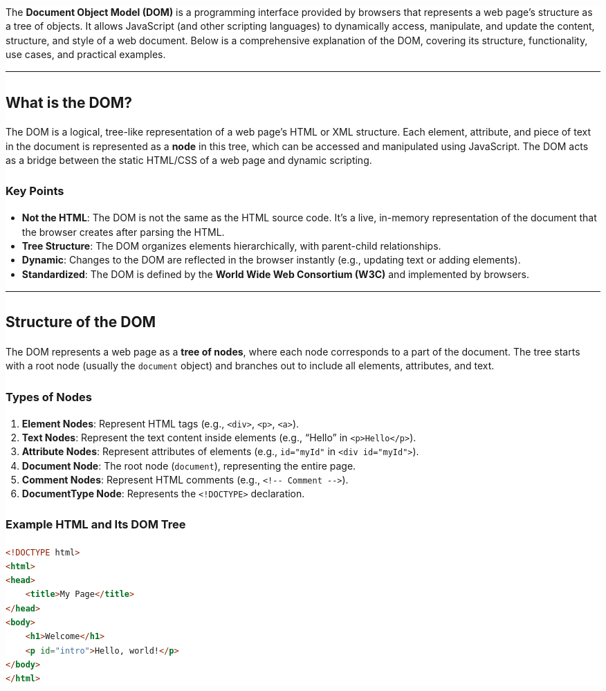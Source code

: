 The **Document Object Model (DOM)** is a programming interface provided by browsers that represents a web page’s structure as a tree of objects. It allows JavaScript (and other scripting languages) to dynamically access, manipulate, and update the content, structure, and style of a web document. Below is a comprehensive explanation of the DOM, covering its structure, functionality, use cases, and practical examples.

---

## What is the DOM?
The DOM is a logical, tree-like representation of a web page’s HTML or XML structure. Each element, attribute, and piece of text in the document is represented as a **node** in this tree, which can be accessed and manipulated using JavaScript. The DOM acts as a bridge between the static HTML/CSS of a web page and dynamic scripting.

### Key Points
- **Not the HTML**: The DOM is not the same as the HTML source code. It’s a live, in-memory representation of the document that the browser creates after parsing the HTML.
- **Tree Structure**: The DOM organizes elements hierarchically, with parent-child relationships.
- **Dynamic**: Changes to the DOM are reflected in the browser instantly (e.g., updating text or adding elements).
- **Standardized**: The DOM is defined by the **World Wide Web Consortium (W3C)** and implemented by browsers.

---

## Structure of the DOM
The DOM represents a web page as a **tree of nodes**, where each node corresponds to a part of the document. The tree starts with a root node (usually the `document` object) and branches out to include all elements, attributes, and text.

### Types of Nodes
1. **Element Nodes**: Represent HTML tags (e.g., `<div>`, `<p>`, `<a>`).
2. **Text Nodes**: Represent the text content inside elements (e.g., “Hello” in `<p>Hello</p>`).
3. **Attribute Nodes**: Represent attributes of elements (e.g., `id="myId"` in `<div id="myId">`).
4. **Document Node**: The root node (`document`), representing the entire page.
5. **Comment Nodes**: Represent HTML comments (e.g., `<!-- Comment -->`).
6. **DocumentType Node**: Represents the `<!DOCTYPE>` declaration.

### Example HTML and Its DOM Tree
```html
<!DOCTYPE html>
<html>
<head>
    <title>My Page</title>
</head>
<body>
    <h1>Welcome</h1>
    <p id="intro">Hello, world!</p>
</body>
</html>
```
